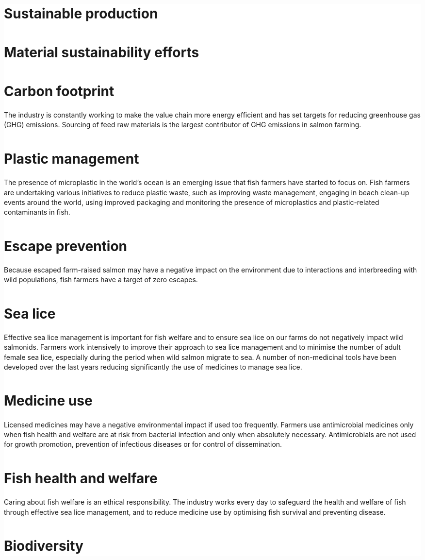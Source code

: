 # Sustainable production  

# Material sustainability efforts  

# Carbon footprint  

The industry is constantly working to make the value chain more energy efficient and has set targets for reducing greenhouse gas (GHG) emissions. Sourcing of feed raw materials is the largest contributor of GHG emissions in salmon farming.  

# Plastic management  

The presence of microplastic in the world’s ocean is an emerging issue that fish farmers have started to focus on. Fish farmers are undertaking various initiatives to reduce plastic waste, such as improving waste management, engaging in beach clean-up events around the world, using improved packaging and monitoring the presence of microplastics and plastic-related contaminants in fish.  

# Escape prevention  

Because escaped farm-raised salmon may have a negative impact on the environment due to interactions and interbreeding with wild populations, fish farmers have a target of zero escapes.  

# Sea lice  

Effective sea lice management is important for fish welfare and to ensure sea lice on our farms do not negatively impact wild salmonids. Farmers work intensively to improve their approach to sea lice management and to minimise the number of adult female sea lice, especially during the period when wild salmon migrate to sea. A number of non-medicinal tools have been developed over the last years reducing significantly the use of medicines to manage sea lice.  

# Medicine use  

Licensed medicines may have a negative environmental impact if used too frequently. Farmers use antimicrobial medicines only when fish health and welfare are at risk from bacterial infection and only when absolutely necessary. Antimicrobials are not used for growth promotion, prevention of infectious diseases or for control of dissemination.  

# Fish health and welfare  

Caring about fish welfare is an ethical responsibility. The industry works every day to safeguard the health and welfare of fish through effective sea lice management, and to reduce medicine use by optimising fish survival and preventing disease.  

# Biodiversity  
